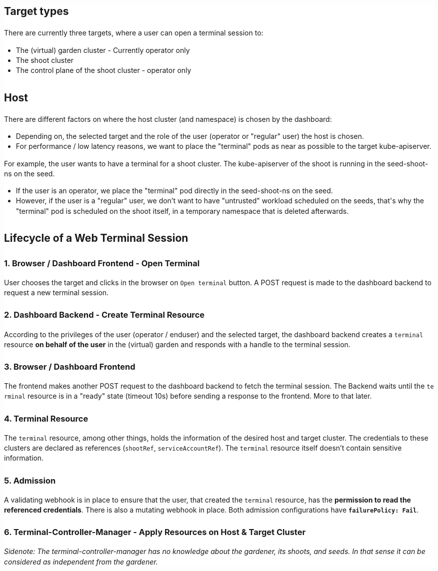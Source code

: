 ## Target types
There are currently three targets, where a user can open a terminal session to:
- The (virtual) garden cluster - Currently operator only
- The shoot cluster
- The control plane of the shoot cluster - operator only

## Host
There are different factors on where the host cluster (and namespace) is chosen by the dashboard:
- Depending on, the selected target and the role of the user (operator or "regular" user) the host is chosen.
- For performance / low latency reasons, we want to place the "terminal" pods as near as possible to the target kube-apiserver.

For example, the user wants to have a terminal for a shoot cluster. The kube-apiserver of the shoot is running in the seed-shoot-ns on the seed.
- If the user is an operator, we place the "terminal" pod directly in the seed-shoot-ns on the seed.
- However, if the user is a "regular" user, we don’t want to have "untrusted" workload scheduled on the seeds, that's why the "terminal" pod is scheduled on the shoot itself, in a temporary namespace that is deleted afterwards.

## Lifecycle of a Web Terminal Session

### 1. Browser / Dashboard Frontend - Open Terminal
User chooses the target and clicks in the browser on `Open terminal` button. A POST request is made to the dashboard backend to request a new terminal session.

### 2. Dashboard Backend - Create Terminal Resource
According to the privileges of the user (operator / enduser) and the selected target, the dashboard backend creates a `terminal` resource **on behalf of the user** in the (virtual) garden and responds with a handle to the terminal session.

### 3. Browser / Dashboard Frontend
The frontend makes another POST request to the dashboard backend to fetch the terminal session. The Backend waits until the `terminal` resource is in a "ready" state (timeout 10s) before sending a response to the frontend. More to that later.

### 4. Terminal Resource
The `terminal` resource, among other things, holds the information of the desired host and target cluster. The credentials to these clusters are declared as references (`shootRef`, `serviceAccountRef`). The `terminal` resource itself doesn’t contain sensitive information.

### 5. Admission
A validating webhook is in place to ensure that the user, that created the `terminal` resource, has the **permission to read the referenced credentials**. There is also a mutating webhook in place. Both admission configurations have **`failurePolicy: Fail`**.

### 6. Terminal-Controller-Manager - Apply Resources on Host & Target Cluster
*Sidenote: The terminal-controller-manager has no knowledge about the gardener, its shoots, and seeds. In that sense it can be considered as independent from the gardener.*
